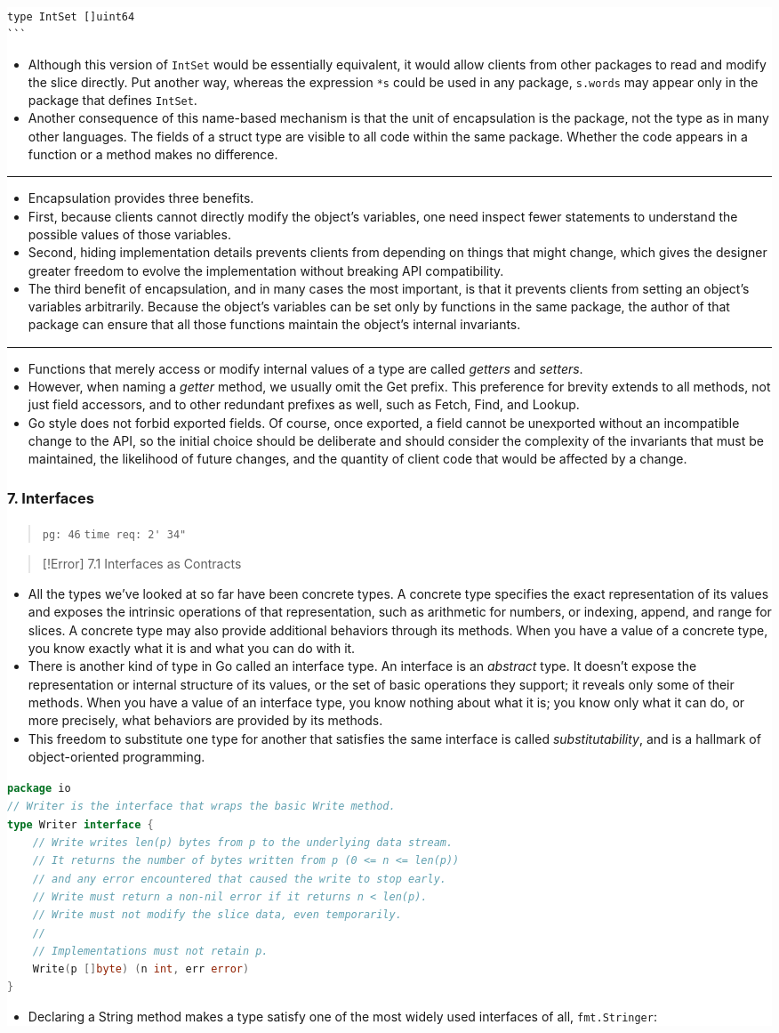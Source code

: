 	type IntSet []uint64
	```
* Although this version of `IntSet` would be essentially equivalent, it would allow clients from other packages to read and modify the slice directly. Put another way, whereas the expression `*s` could be used in any package, `s.words` may appear only in the package that defines `IntSet`.
* Another consequence of this name-based mechanism is that the unit of encapsulation is the package, not the type as in many other languages. The fields of a struct type are visible to all code within the same package. Whether the code appears in a function or a method makes no difference.
---
* Encapsulation provides three benefits.
* First, because clients cannot directly modify the object’s variables, one need inspect fewer statements to understand the possible values of those variables.
* Second, hiding implementation details prevents clients from depending on things that might change, which gives the designer greater freedom to evolve the implementation without breaking API compatibility.
* The third benefit of encapsulation, and in many cases the most important, is that it prevents clients from setting an object’s variables arbitrarily. Because the object’s variables can be set only by functions in the same package, the author of that package can ensure that all those functions maintain the object’s internal invariants.
---
* Functions that merely access or modify internal values of a type are called *getters* and *setters*.
* However, when naming a *getter* method, we usually omit the Get prefix. This preference for brevity extends to all methods, not just field accessors, and to other redundant prefixes as well, such as Fetch, Find, and Lookup.
* Go style does not forbid exported fields. Of course, once exported, a field cannot be unexported without an incompatible change to the API, so the initial choice should be deliberate and should consider the complexity of the invariants that must be maintained, the likelihood of future changes, and the quantity of client code that would be affected by a change.

### 7. Interfaces
> `pg: 46`
> `time req: 2' 34"`

> [!Error] 7.1 Interfaces as Contracts

* All the types we’ve looked at so far have been concrete types. A concrete type specifies the exact representation of its values and exposes the intrinsic operations of that representation, such as arithmetic for numbers, or indexing, append, and range for slices. A concrete type may also provide additional behaviors through its methods. When you have a value of a concrete type, you know exactly what it is and what you can do with it.
* There is another kind of type in Go called an interface type. An interface is an *abstract* type. It doesn’t expose the representation or internal structure of its values, or the set of basic operations they support; it reveals only some of their methods. When you have a value of an interface type, you know nothing about what it is; you know only what it can do, or more precisely, what behaviors are provided by its methods.
* This freedom to substitute one type for another that satisfies the same interface is called *substitutability*, and is a hallmark of object-oriented programming.
```go
package io
// Writer is the interface that wraps the basic Write method.
type Writer interface {
	// Write writes len(p) bytes from p to the underlying data stream.
	// It returns the number of bytes written from p (0 <= n <= len(p))
	// and any error encountered that caused the write to stop early.
	// Write must return a non-nil error if it returns n < len(p).
	// Write must not modify the slice data, even temporarily.
	//
	// Implementations must not retain p.
	Write(p []byte) (n int, err error)
}
```
* Declaring a String method makes a type satisfy one of the most widely used interfaces of all, `fmt.Stringer`: